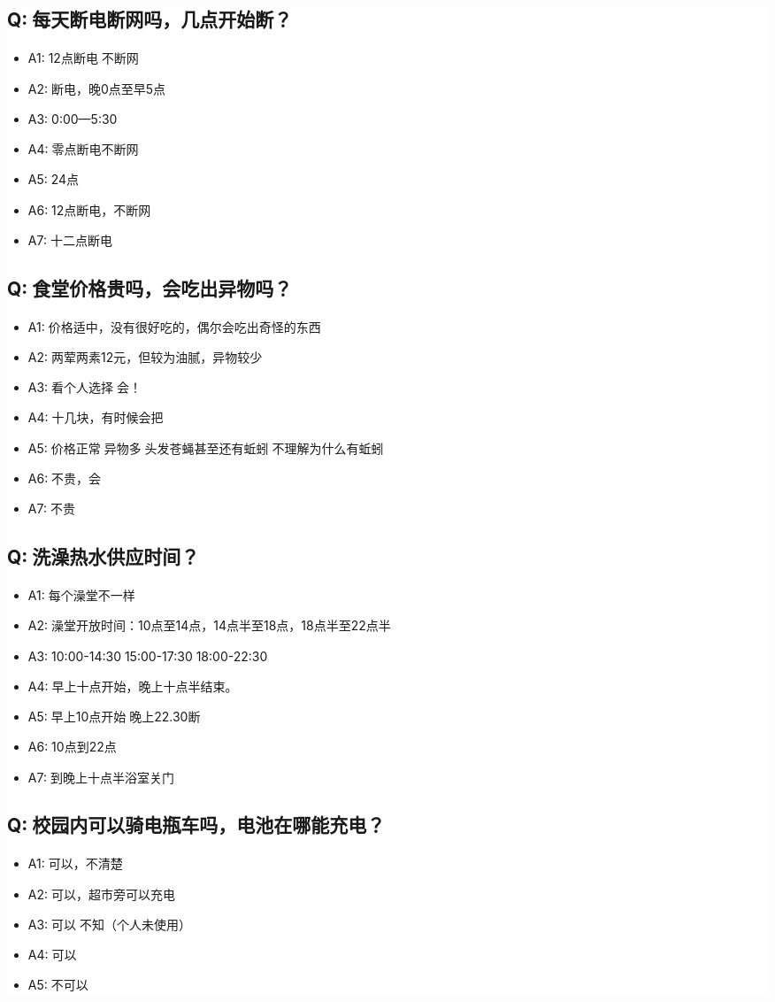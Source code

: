 ## Q: 每天断电断网吗，几点开始断？

- A1: 12点断电 不断网

- A2: 断电，晚0点至早5点

- A3: 0:00—5:30

- A4: 零点断电不断网

- A5: 24点

- A6: 12点断电，不断网

- A7: 十二点断电

## Q: 食堂价格贵吗，会吃出异物吗？

- A1: 价格适中，没有很好吃的，偶尔会吃出奇怪的东西

- A2: 两荤两素12元，但较为油腻，异物较少

- A3: 看个人选择  会！

- A4: 十几块，有时候会把

- A5: 价格正常 异物多 头发苍蝇甚至还有蚯蚓 不理解为什么有蚯蚓

- A6: 不贵，会

- A7: 不贵

## Q: 洗澡热水供应时间？

- A1: 每个澡堂不一样

- A2: 澡堂开放时间：10点至14点，14点半至18点，18点半至22点半

- A3: 10:00-14:30  15:00-17:30  18:00-22:30

- A4: 早上十点开始，晚上十点半结束。

- A5: 早上10点开始 晚上22.30断

- A6: 10点到22点

- A7: 到晚上十点半浴室关门

## Q: 校园内可以骑电瓶车吗，电池在哪能充电？

- A1: 可以，不清楚

- A2: 可以，超市旁可以充电

- A3: 可以 不知（个人未使用）

- A4: 可以

- A5: 不可以
